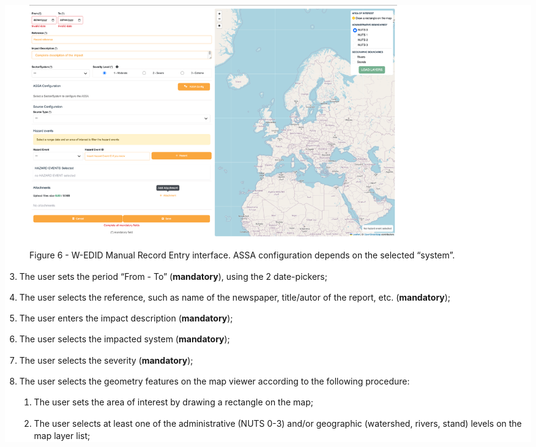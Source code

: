<figure>
<img src="./media/image13.png"
style="width:6.26042in;height:3.95833in" />
<figcaption><p><span id="_Ref129797792_Copy_1"
class="anchor"></span>Figure 6 - W-EDID Manual Record Entry interface.
ASSA configuration depends on the selected “system”.</p></figcaption>
</figure>

3.  The user sets the period “From - To” (**mandatory**), using the 2
    date-pickers;

4.  The user selects the reference, such as name of the newspaper,
    title/autor of the report, etc. (**mandatory**);

5.  The user enters the impact description (**mandatory**);

6.  The user selects the impacted system (**mandatory**);

7.  The user selects the severity (**mandatory**);

8.  The user selects the geometry features on the map viewer according
    to the following procedure:

    1.  The user sets the area of interest by drawing a rectangle on the
        map;

    2.  The user selects at least one of the administrative (NUTS 0-3)
        and/or geographic (watershed, rivers, stand) levels on the map
        layer list;
